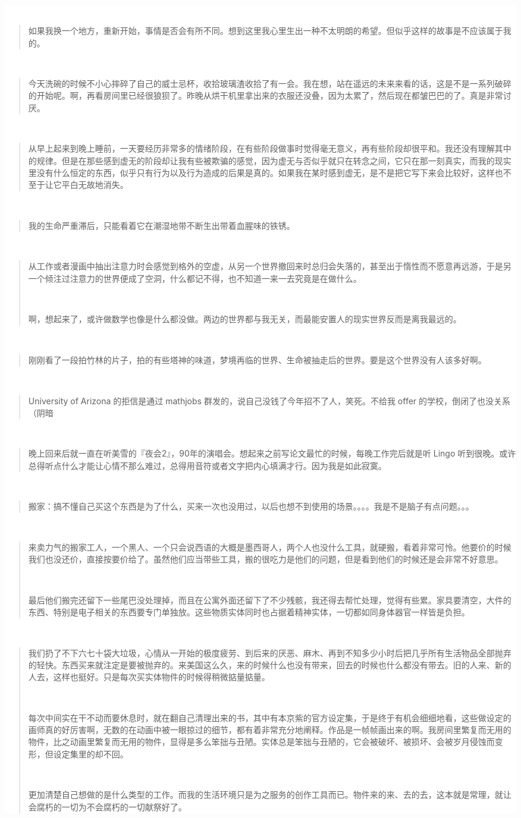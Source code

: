 </br>

> 如果我换一个地方，重新开始，事情是否会有所不同。想到这里我心里生出一种不太明朗的希望。但似乎这样的故事是不应该属于我的。

</br>

> 今天洗碗的时候不小心摔碎了自己的威士忌杯，收拾玻璃渣收拾了有一会。我在想，站在遥远的未来来看的话，这是不是一系列破碎的开始呢。啊，再看房间里已经很狼狈了。昨晚从烘干机里拿出来的衣服还没叠，因为太累了，然后现在都皱巴巴的了。真是非常讨厌。

</br>

> 从早上起来到晚上睡前，一天要经历非常多的情绪阶段，在有些阶段做事时觉得毫无意义，再有些阶段却很平和。我还没有理解其中的规律。但是在那些感到虚无的阶段却让我有些被欺骗的感觉，因为虚无与否似乎就只在转念之间，它只在那一刻真实，而我的现实里没有什么恒定的东西，似乎只有行为以及行为造成的后果是真的。如果我在某时感到虚无，是不是把它写下来会比较好，这样也不至于让它平白无故地消失。

</br>

> 我的生命严重滞后，只能看着它在潮湿地带不断生出带着血腥味的铁锈。

</br>

> 从工作或者漫画中抽出注意力时会感觉到格外的空虚，从另一个世界撤回来时总归会失落的，甚至出于惰性而不愿意再远游，于是另一个倾注过注意力的世界便成了空洞，什么都记不得，也不知道一来一去究竟是在做什么。
>
> </br>
>
> 啊，想起来了，或许做数学也像是什么都没做。两边的世界都与我无关，而最能安置人的现实世界反而是离我最远的。

</br>

> 刚刚看了一段拍竹林的片子，拍的有些塔神的味道，梦境再临的世界、生命被抽走后的世界。要是这个世界没有人该多好啊。
>

</br>

> University of Arizona 的拒信是通过 mathjobs 群发的，说自己没钱了今年招不了人，笑死。不给我 offer 的学校，倒闭了也没关系（阴暗
>

</br>

> 晚上回来后就一直在听美雪的『夜会2』，90年的演唱会。想起来之前写论文最忙的时候，每晚工作完后就是听 Lingo 听到很晚。或许总得听点什么才能让心情不那么难过，总得用音符或者文字把内心填满才行。因为我是如此寂寞。
>

</br>

> 搬家：搞不懂自己买这个东西是为了什么，买来一次也没用过，以后也想不到使用的场景。。。。我是不是脑子有点问题。。。
>

</br>

> 来卖力气的搬家工人，一个黑人、一个只会说西语的大概是墨西哥人，两个人也没什么工具，就硬搬，看着非常可怜。他要价的时候我们也没还价，直接按要价给了。虽然他们应当带些工具，搬的很吃力是他们的问题，但是看到他们的时候还是会非常不好意思。
>
> </br>
>
> 最后他们搬完还留下一些尾巴没处理掉，而且在公寓外面还留下了不少残骸，我还得去帮忙处理，觉得有些累。家具要清空，大件的东西、特别是电子相关的东西要专门单独放。这些物质实体同时也占据着精神实体，一切都如同身体器官一样皆是负担。

</br>

> 我们扔了不下六七十袋大垃圾，心情从一开始的极度疲劳、到后来的厌恶、麻木、再到不知多少小时后把几乎所有生活物品全部抛弃的轻快。东西买来就注定是要被抛弃的。来美国这么久，来的时候什么也没有带来，回去的时候也什么都没有带去。旧的人来、新的人去，这样也挺好。只是每次买实体物件的时候得稍微掂量掂量。
>
> </br>
>
> 每次中间实在干不动而要休息时，就在翻自己清理出来的书，其中有本京紫的官方设定集，于是终于有机会细细地看，这些做设定的画师真的好厉害啊，无数的在动画中被一眼掠过的细节，都有着非常充分地阐释。作品是一帧帧画出来的啊。我房间里繁复而无用的物件，比之动画里繁复而无用的物件，显得是多么笨拙与丑陋。实体总是笨拙与丑陋的，它会被破坏、被损坏、会被岁月侵蚀而变形，但设定集里的却不回。
>
> </br>
>
> 更加清楚自己想做的是什么类型的工作。而我的生活环境只是为之服务的创作工具而已。物件来的来、去的去，这本就是常理，就让会腐朽的一切为不会腐朽的一切献祭好了。
